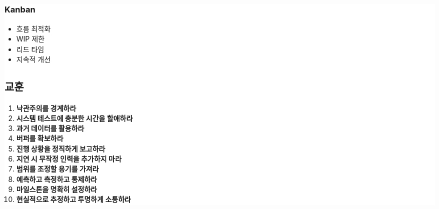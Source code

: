 ### Kanban

- 흐름 최적화
- WIP 제한
- 리드 타임
- 지속적 개선

## 교훈

1. **낙관주의를 경계하라**
2. **시스템 테스트에 충분한 시간을 할애하라**
3. **과거 데이터를 활용하라**
4. **버퍼를 확보하라**
5. **진행 상황을 정직하게 보고하라**
6. **지연 시 무작정 인력을 추가하지 마라**
7. **범위를 조정할 용기를 가져라**
8. **예측하고 측정하고 통제하라**
9. **마일스톤을 명확히 설정하라**
10. **현실적으로 추정하고 투명하게 소통하라**

